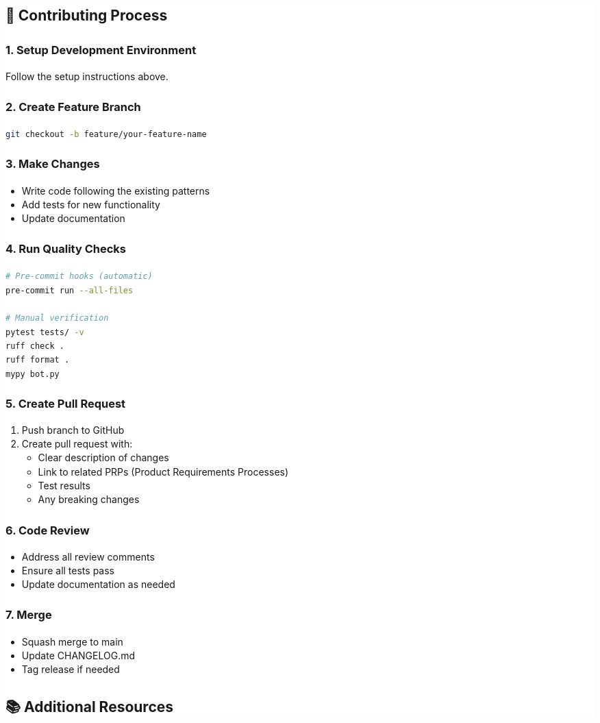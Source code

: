 ## 🤝 Contributing Process

### 1. Setup Development Environment

Follow the setup instructions above.

### 2. Create Feature Branch

```bash
git checkout -b feature/your-feature-name
```

### 3. Make Changes

- Write code following the existing patterns
- Add tests for new functionality
- Update documentation

### 4. Run Quality Checks

```bash
# Pre-commit hooks (automatic)
pre-commit run --all-files

# Manual verification
pytest tests/ -v
ruff check .
ruff format .
mypy bot.py
```

### 5. Create Pull Request

1. Push branch to GitHub
2. Create pull request with:
   - Clear description of changes
   - Link to related PRPs (Product Requirements Processes)
   - Test results
   - Any breaking changes

### 6. Code Review

- Address all review comments
- Ensure all tests pass
- Update documentation as needed

### 7. Merge

- Squash merge to main
- Update CHANGELOG.md
- Tag release if needed

## 📚 Additional Resources
